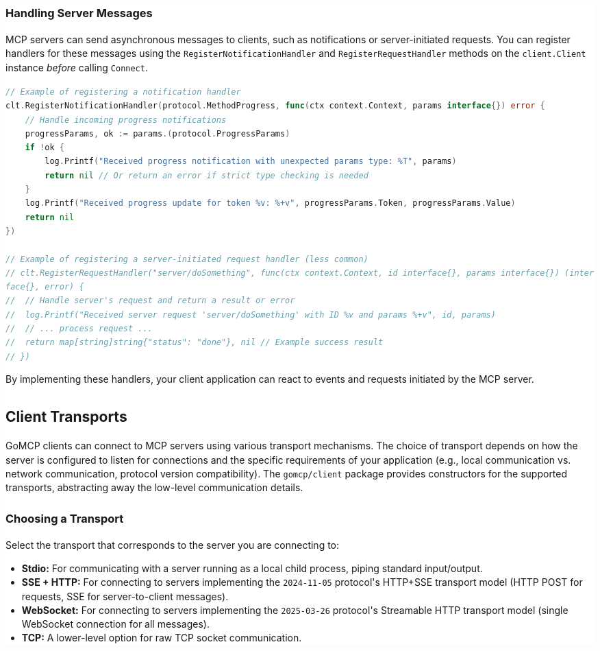 ### Handling Server Messages

MCP servers can send asynchronous messages to clients, such as notifications or server-initiated requests. You can register handlers for these messages using the `RegisterNotificationHandler` and `RegisterRequestHandler` methods on the `client.Client` instance _before_ calling `Connect`.

```go
// Example of registering a notification handler
clt.RegisterNotificationHandler(protocol.MethodProgress, func(ctx context.Context, params interface{}) error {
	// Handle incoming progress notifications
	progressParams, ok := params.(protocol.ProgressParams)
	if !ok {
		log.Printf("Received progress notification with unexpected params type: %T", params)
		return nil // Or return an error if strict type checking is needed
	}
	log.Printf("Received progress update for token %v: %+v", progressParams.Token, progressParams.Value)
	return nil
})

// Example of registering a server-initiated request handler (less common)
// clt.RegisterRequestHandler("server/doSomething", func(ctx context.Context, id interface{}, params interface{}) (interface{}, error) {
// 	// Handle server's request and return a result or error
// 	log.Printf("Received server request 'server/doSomething' with ID %v and params %+v", id, params)
// 	// ... process request ...
// 	return map[string]string{"status": "done"}, nil // Example success result
// })
```

By implementing these handlers, your client application can react to events and requests initiated by the MCP server.

## Client Transports

GoMCP clients can connect to MCP servers using various transport mechanisms. The choice of transport depends on how the server is configured to listen for connections and the specific requirements of your application (e.g., local communication vs. network communication, protocol version compatibility). The `gomcp/client` package provides constructors for the supported transports, abstracting away the low-level communication details.

### Choosing a Transport

Select the transport that corresponds to the server you are connecting to:

- **Stdio:** For communicating with a server running as a local child process, piping standard input/output.
- **SSE + HTTP:** For connecting to servers implementing the `2024-11-05` protocol's HTTP+SSE transport model (HTTP POST for requests, SSE for server-to-client messages).
- **WebSocket:** For connecting to servers implementing the `2025-03-26` protocol's Streamable HTTP transport model (single WebSocket connection for all messages).
- **TCP:** A lower-level option for raw TCP socket communication.
